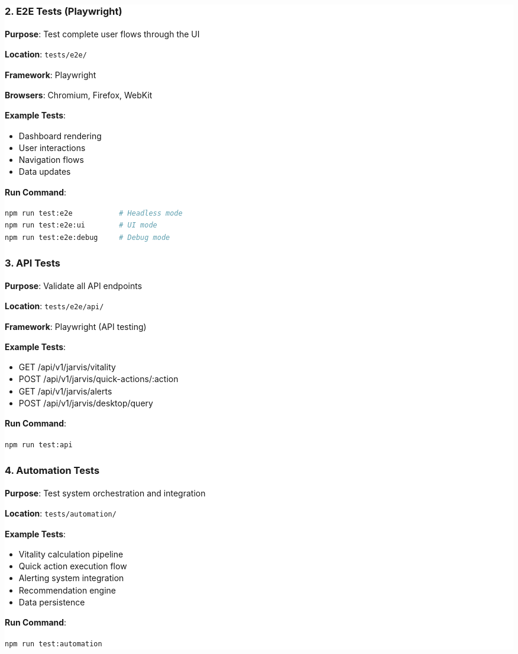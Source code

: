 ### 2. E2E Tests (Playwright)

**Purpose**: Test complete user flows through the UI

**Location**: `tests/e2e/`

**Framework**: Playwright

**Browsers**: Chromium, Firefox, WebKit

**Example Tests**:
- Dashboard rendering
- User interactions
- Navigation flows
- Data updates

**Run Command**:
```bash
npm run test:e2e           # Headless mode
npm run test:e2e:ui        # UI mode
npm run test:e2e:debug     # Debug mode
```

### 3. API Tests

**Purpose**: Validate all API endpoints

**Location**: `tests/e2e/api/`

**Framework**: Playwright (API testing)

**Example Tests**:
- GET /api/v1/jarvis/vitality
- POST /api/v1/jarvis/quick-actions/:action
- GET /api/v1/jarvis/alerts
- POST /api/v1/jarvis/desktop/query

**Run Command**:
```bash
npm run test:api
```

### 4. Automation Tests

**Purpose**: Test system orchestration and integration

**Location**: `tests/automation/`

**Example Tests**:
- Vitality calculation pipeline
- Quick action execution flow
- Alerting system integration
- Recommendation engine
- Data persistence

**Run Command**:
```bash
npm run test:automation
```
